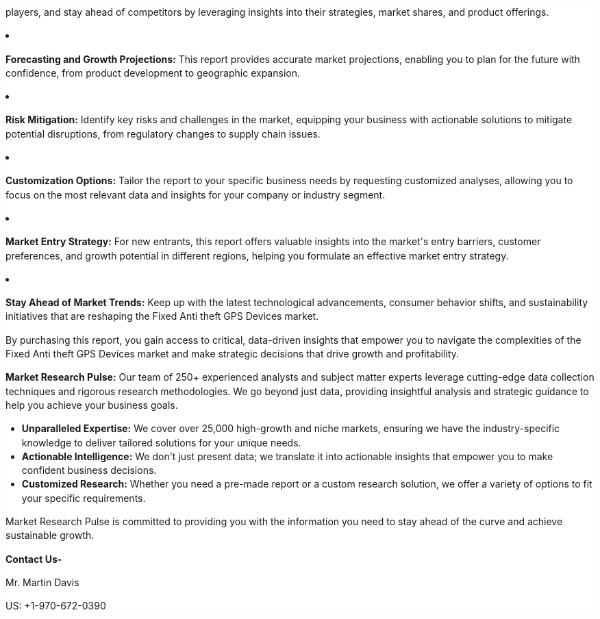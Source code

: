 players, and stay ahead of competitors by leveraging insights into their strategies, market shares, and product offerings.</p></li><li><p><strong>Forecasting and Growth Projections:</strong> This report provides accurate market projections, enabling you to plan for the future with confidence, from product development to geographic expansion.</p></li><li><p><strong>Risk Mitigation:</strong> Identify key risks and challenges in the market, equipping your business with actionable solutions to mitigate potential disruptions, from regulatory changes to supply chain issues.</p></li><li><p><strong>Customization Options:</strong> Tailor the report to your specific business needs by requesting customized analyses, allowing you to focus on the most relevant data and insights for your company or industry segment.</p></li><li><p><strong>Market Entry Strategy:</strong> For new entrants, this report offers valuable insights into the market's entry barriers, customer preferences, and growth potential in different regions, helping you formulate an effective market entry strategy.</p></li><li><p><strong>Stay Ahead of Market Trends:</strong> Keep up with the latest technological advancements, consumer behavior shifts, and sustainability initiatives that are reshaping the Fixed Anti theft GPS Devices market.</p></li></ol><p>By purchasing this report, you gain access to critical, data-driven insights that empower you to navigate the complexities of the Fixed Anti theft GPS Devices market and make strategic decisions that drive growth and profitability.</p><p><strong>Market Research Pulse:</strong>&nbsp;Our team of 250+ experienced analysts and subject matter experts leverage cutting-edge data collection techniques and rigorous research methodologies. We go beyond just data, providing insightful analysis and strategic guidance to help you achieve your business goals.</p><ul><li><strong>Unparalleled Expertise:</strong>&nbsp;We cover over 25,000 high-growth and niche markets, ensuring we have the industry-specific knowledge to deliver tailored solutions for your unique needs.</li><li><strong>Actionable Intelligence:</strong>&nbsp;We don't just present data; we translate it into actionable insights that empower you to make confident business decisions.</li><li><strong>Customized Research:</strong>&nbsp;Whether you need a pre-made report or a custom research solution, we offer a variety of options to fit your specific requirements.</li></ul><p>Market Research Pulse is committed to providing you with the information you need to stay ahead of the curve and achieve sustainable growth.</p><p><strong>Contact Us-</strong></p><p>Mr. Martin Davis</p><p>US: +1-970-672-0390</p>
